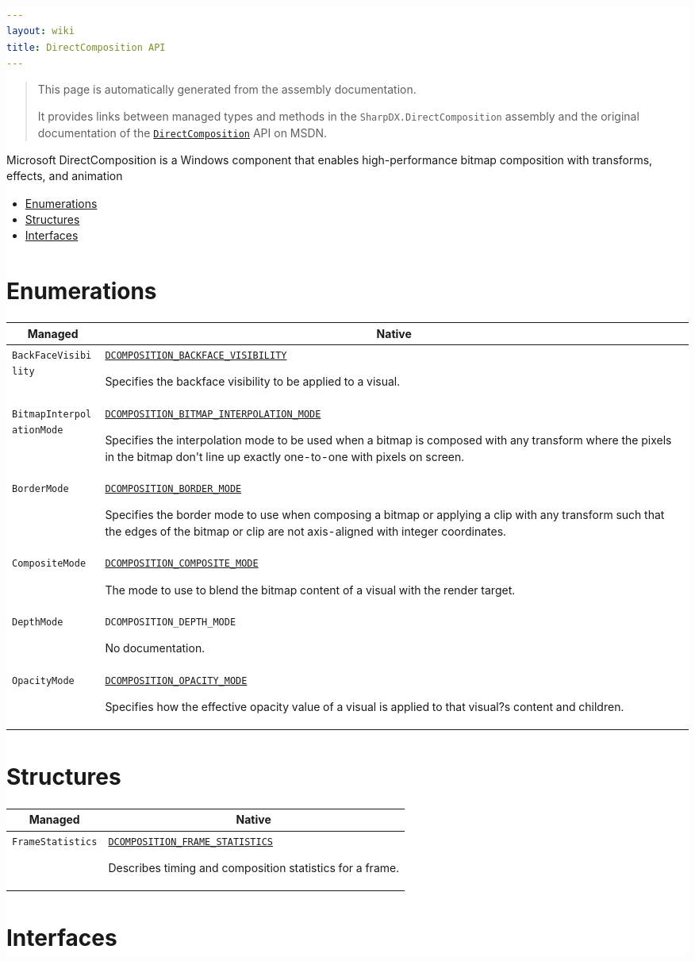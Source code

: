 ```yaml
---
layout: wiki
title: DirectComposition API
---
```


> This page is automatically generated from the assembly documentation.
> 
> It provides links between managed types and methods in the `SharpDX.DirectComposition` assembly and the original documentation of the [`DirectComposition`](https://msdn.microsoft.com/en-us/library/windows/desktop/hh437371.aspx) API on MSDN.

Microsoft DirectComposition is a Windows component that enables high-performance bitmap composition with transforms, effects, and animation

- <a href='#api-Enumerations'>Enumerations</a>
- <a href='#api-Structures'>Structures</a>
- <a href='#api-Interfaces'>Interfaces</a>

# <a id="api-Enumerations">Enumerations</a>

Managed | Native
----- | --------------------------------
`BackFaceVisibility` | [`DCOMPOSITION_BACKFACE_VISIBILITY`](https://msdn.microsoft.com/en-us/library/windows/desktop/dn280348.aspx)<p>Specifies the backface visibility to be applied to a visual.</p>
`BitmapInterpolationMode` | [`DCOMPOSITION_BITMAP_INTERPOLATION_MODE`](https://msdn.microsoft.com/en-us/library/windows/desktop/hh437364.aspx)<p>Specifies the interpolation mode to be used when a bitmap is composed with any transform where the pixels in the bitmap don't line up exactly one-to-one with pixels on screen.</p>
`BorderMode` | [`DCOMPOSITION_BORDER_MODE`](https://msdn.microsoft.com/en-us/library/windows/desktop/hh437365.aspx)<p>Specifies the border mode to use when composing a bitmap or applying a clip with any transform such that the edges of the bitmap or clip are not axis-aligned with integer coordinates.</p>
`CompositeMode` | [`DCOMPOSITION_COMPOSITE_MODE`](https://msdn.microsoft.com/en-us/library/windows/desktop/Hh802900.aspx)<p>The mode to use to blend the bitmap content of a visual with  the render target.</p>
`DepthMode` | `DCOMPOSITION_DEPTH_MODE`<p>No documentation.</p>
`OpacityMode` | [`DCOMPOSITION_OPACITY_MODE`](https://msdn.microsoft.com/en-us/library/windows/desktop/dn280349.aspx)<p>Specifies how the effective opacity value of a visual is applied to that visual?s content and children.</p>

# <a id="api-Structures">Structures</a>

Managed | Native
----- | --------------------------------
`FrameStatistics` | [`DCOMPOSITION_FRAME_STATISTICS`](https://msdn.microsoft.com/en-us/library/windows/desktop/hh437366.aspx)<p>Describes timing and composition statistics for a frame.</p>

# <a id="api-Interfaces">Interfaces</a>
